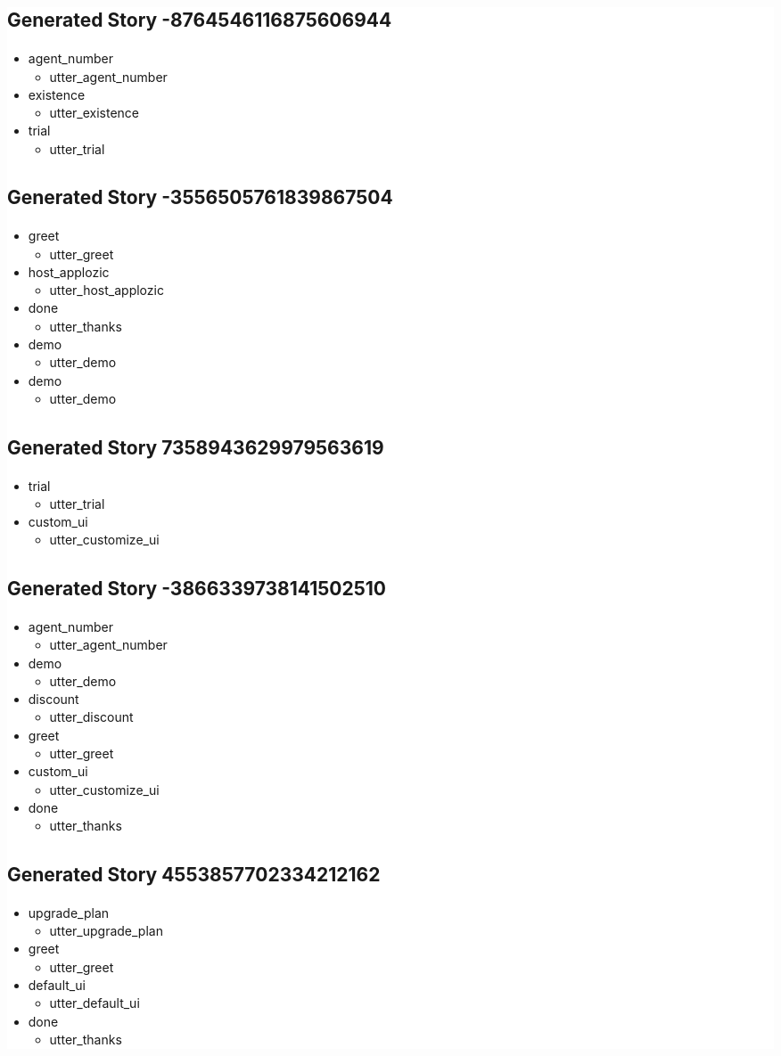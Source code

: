 ## Generated Story -8764546116875606944
* agent_number
    - utter_agent_number
* existence
    - utter_existence
* trial
    - utter_trial

## Generated Story -3556505761839867504
* greet
    - utter_greet
* host_applozic
    - utter_host_applozic
* done
    - utter_thanks
* demo
    - utter_demo
* demo
    - utter_demo

## Generated Story 7358943629979563619
* trial
    - utter_trial
* custom_ui
    - utter_customize_ui

## Generated Story -3866339738141502510
* agent_number
    - utter_agent_number
* demo
    - utter_demo
* discount
    - utter_discount
* greet
    - utter_greet
* custom_ui
    - utter_customize_ui
* done
    - utter_thanks

## Generated Story 4553857702334212162
* upgrade_plan
    - utter_upgrade_plan
* greet
    - utter_greet
* default_ui
    - utter_default_ui
* done
    - utter_thanks
